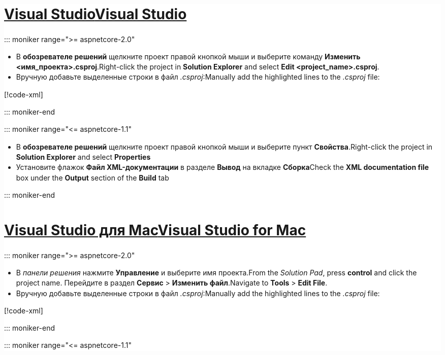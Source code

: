 # <a name="visual-studiotabvisual-studio-xml"></a>[<span data-ttu-id="1c318-180">Visual Studio</span><span class="sxs-lookup"><span data-stu-id="1c318-180">Visual Studio</span></span>](#tab/visual-studio-xml/)

::: moniker range=">= aspnetcore-2.0"

* <span data-ttu-id="1c318-181">В **обозревателе решений** щелкните проект правой кнопкой мыши и выберите команду **Изменить <имя_проекта>.csproj**.</span><span class="sxs-lookup"><span data-stu-id="1c318-181">Right-click the project in **Solution Explorer** and select **Edit <project_name>.csproj**.</span></span>
* <span data-ttu-id="1c318-182">Вручную добавьте выделенные строки в файл *.csproj*:</span><span class="sxs-lookup"><span data-stu-id="1c318-182">Manually add the highlighted lines to the *.csproj* file:</span></span>

[!code-xml[](../tutorials/web-api-help-pages-using-swagger/samples/2.1/TodoApi.NSwag/TodoApi.csproj?name=snippet_DocumentationFileElement&highlight=1-2,4)]

::: moniker-end

::: moniker range="<= aspnetcore-1.1"

* <span data-ttu-id="1c318-183">В **обозревателе решений** щелкните проект правой кнопкой мыши и выберите пункт **Свойства**.</span><span class="sxs-lookup"><span data-stu-id="1c318-183">Right-click the project in **Solution Explorer** and select **Properties**</span></span>
* <span data-ttu-id="1c318-184">Установите флажок **Файл XML-документации** в разделе **Вывод** на вкладке **Сборка**</span><span class="sxs-lookup"><span data-stu-id="1c318-184">Check the **XML documentation file** box under the **Output** section of the **Build** tab</span></span>

::: moniker-end

# <a name="visual-studio-for-mactabvisual-studio-mac-xml"></a>[<span data-ttu-id="1c318-185">Visual Studio для Mac</span><span class="sxs-lookup"><span data-stu-id="1c318-185">Visual Studio for Mac</span></span>](#tab/visual-studio-mac-xml/)

::: moniker range=">= aspnetcore-2.0"

* <span data-ttu-id="1c318-186">В *панели решения* нажмите **Управление** и выберите имя проекта.</span><span class="sxs-lookup"><span data-stu-id="1c318-186">From the *Solution Pad*, press **control** and click the project name.</span></span> <span data-ttu-id="1c318-187">Перейдите в раздел **Сервис** > **Изменить файл**.</span><span class="sxs-lookup"><span data-stu-id="1c318-187">Navigate to **Tools** > **Edit File**.</span></span>
* <span data-ttu-id="1c318-188">Вручную добавьте выделенные строки в файл *.csproj*:</span><span class="sxs-lookup"><span data-stu-id="1c318-188">Manually add the highlighted lines to the *.csproj* file:</span></span>

[!code-xml[](../tutorials/web-api-help-pages-using-swagger/samples/2.1/TodoApi.NSwag/TodoApi.csproj?name=snippet_DocumentationFileElement&highlight=1-2,4)]

::: moniker-end

::: moniker range="<= aspnetcore-1.1"
